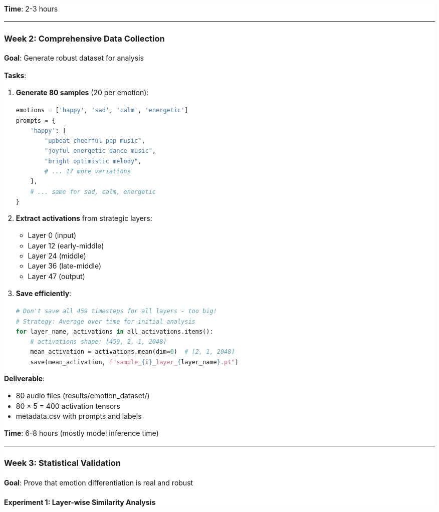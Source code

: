 **Time**: 2-3 hours

---

### Week 2: Comprehensive Data Collection

**Goal**: Generate robust dataset for analysis

**Tasks**:

1. **Generate 80 samples** (20 per emotion):
   ```python
   emotions = ['happy', 'sad', 'calm', 'energetic']
   prompts = {
       'happy': [
           "upbeat cheerful pop music",
           "joyful energetic dance music",
           "bright optimistic melody",
           # ... 17 more variations
       ],
       # ... same for sad, calm, energetic
   }
   ```

2. **Extract activations** from strategic layers:
   - Layer 0 (input)
   - Layer 12 (early-middle)
   - Layer 24 (middle)
   - Layer 36 (late-middle)
   - Layer 47 (output)

3. **Save efficiently**:
   ```python
   # Don't save all 459 timesteps for all layers - too big!
   # Strategy: Average over time for initial analysis
   for layer_name, activations in all_activations.items():
       # activations shape: [459, 2, 1, 2048]
       mean_activation = activations.mean(dim=0)  # [2, 1, 2048]
       save(mean_activation, f"sample_{i}_layer_{layer_name}.pt")
   ```

**Deliverable**:
- 80 audio files (results/emotion_dataset/)
- 80 × 5 = 400 activation tensors
- metadata.csv with prompts and labels

**Time**: 6-8 hours (mostly model inference time)

---

### Week 3: Statistical Validation

**Goal**: Prove that emotion differentiation is real and robust

#### Experiment 1: Layer-wise Similarity Analysis
